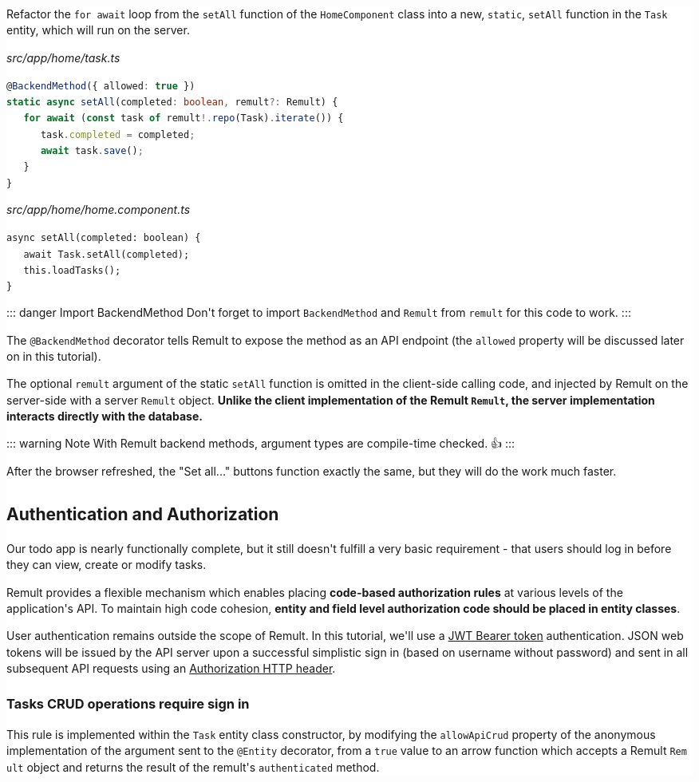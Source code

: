 Refactor the `for await` loop from the `setAll` function of the `HomeComponent` class into a new, `static`, `setAll` function in the `Task` entity,  which will run on the server.

*src/app/home/task.ts*
```ts
@BackendMethod({ allowed: true })
static async setAll(completed: boolean, remult?: Remult) {
   for await (const task of remult!.repo(Task).iterate()) {
      task.completed = completed;
      await task.save();
   }
}
```
*src/app/home/home.component.ts*
```ts{2}
async setAll(completed: boolean) {
   await Task.setAll(completed);
   this.loadTasks();
}
```

::: danger Import BackendMethod
Don't forget to import `BackendMethod` and `Remult` from `remult` for this code to work.
:::

The `@BackendMethod` decorator tells Remult to expose the method as an API endpoint (the `allowed` property will be discussed later on in this tutorial). 

The optional `remult` argument of the static `setAll` function is omitted in the client-side calling code, and injected by Remult on the server-side with a server `Remult` object. **Unlike the client implementation of the Remult `Remult`, the server implementation interacts directly with the database.**

::: warning Note
With Remult backend methods, argument types are compile-time checked. :thumbsup:
:::

After the browser refreshed, the "Set all..." buttons function exactly the same, but they will do the work much faster.

## Authentication and Authorization

Our todo app is nearly functionally complete, but it still doesn't fulfill a very basic requirement - that users should log in before they can view, create or modify tasks.

Remult provides a flexible mechanism which enables placing **code-based authorization rules** at various levels of the application's API. To maintain high code cohesion, **entity and field level authorization code should be placed in entity classes**.

User authentication remains outside the scope of Remult. In this tutorial, we'll use a [JWT Bearer token](https://jwt.io) authentication. JSON web tokens will be issued by the API server upon a successful simplistic sign in (based on username without password) and sent in all subsequent API requests using an [Authorization HTTP header](https://developer.mozilla.org/en-US/docs/Web/HTTP/Headers/Authorization).

### Tasks CRUD operations require sign in
This rule is implemented within the `Task` entity class constructor, by modifying the `allowApiCrud` property of the anonymous implementation of the argument sent to the `@Entity` decorator, from a `true` value to an arrow function which accepts a Remult `Remult` object and returns the result of the remult's `authenticated` method.
